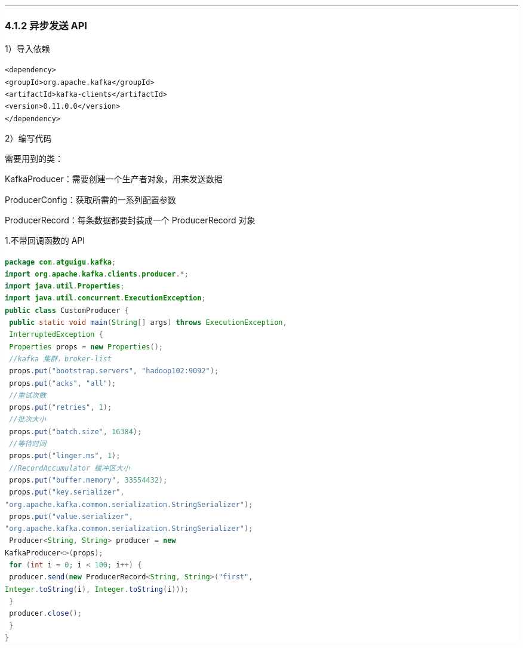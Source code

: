 

---

### 4.1.2 异步发送 API

1）导入依赖

```properties
<dependency>
<groupId>org.apache.kafka</groupId>
<artifactId>kafka-clients</artifactId>
<version>0.11.0.0</version>
</dependency>
```

2）编写代码

需要用到的类：

KafkaProducer：需要创建一个生产者对象，用来发送数据 

ProducerConfig：获取所需的一系列配置参数 

ProducerRecord：每条数据都要封装成一个 ProducerRecord 对象

1.不带回调函数的 API

```java
package com.atguigu.kafka;
import org.apache.kafka.clients.producer.*;
import java.util.Properties;
import java.util.concurrent.ExecutionException;
public class CustomProducer {
 public static void main(String[] args) throws ExecutionException, 
 InterruptedException {
 Properties props = new Properties();
 //kafka 集群，broker-list
 props.put("bootstrap.servers", "hadoop102:9092");
 props.put("acks", "all");
 //重试次数
 props.put("retries", 1);
 //批次大小
 props.put("batch.size", 16384);
 //等待时间
 props.put("linger.ms", 1);
 //RecordAccumulator 缓冲区大小
 props.put("buffer.memory", 33554432);
 props.put("key.serializer",
"org.apache.kafka.common.serialization.StringSerializer");
 props.put("value.serializer",
"org.apache.kafka.common.serialization.StringSerializer");
 Producer<String, String> producer = new
KafkaProducer<>(props);
 for (int i = 0; i < 100; i++) {
 producer.send(new ProducerRecord<String, String>("first",
Integer.toString(i), Integer.toString(i)));
 }
 producer.close();
 }
}
```
